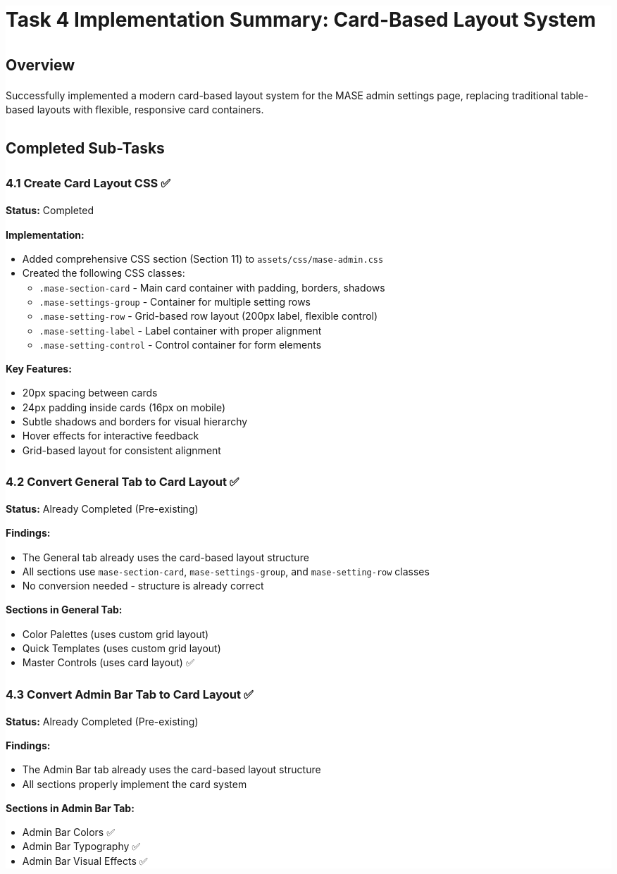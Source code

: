 # Task 4 Implementation Summary: Card-Based Layout System

## Overview
Successfully implemented a modern card-based layout system for the MASE admin settings page, replacing traditional table-based layouts with flexible, responsive card containers.

## Completed Sub-Tasks

### 4.1 Create Card Layout CSS ✅
**Status:** Completed

**Implementation:**
- Added comprehensive CSS section (Section 11) to `assets/css/mase-admin.css`
- Created the following CSS classes:
  - `.mase-section-card` - Main card container with padding, borders, shadows
  - `.mase-settings-group` - Container for multiple setting rows
  - `.mase-setting-row` - Grid-based row layout (200px label, flexible control)
  - `.mase-setting-label` - Label container with proper alignment
  - `.mase-setting-control` - Control container for form elements

**Key Features:**
- 20px spacing between cards
- 24px padding inside cards (16px on mobile)
- Subtle shadows and borders for visual hierarchy
- Hover effects for interactive feedback
- Grid-based layout for consistent alignment

### 4.2 Convert General Tab to Card Layout ✅
**Status:** Already Completed (Pre-existing)

**Findings:**
- The General tab already uses the card-based layout structure
- All sections use `mase-section-card`, `mase-settings-group`, and `mase-setting-row` classes
- No conversion needed - structure is already correct

**Sections in General Tab:**
- Color Palettes (uses custom grid layout)
- Quick Templates (uses custom grid layout)
- Master Controls (uses card layout) ✅

### 4.3 Convert Admin Bar Tab to Card Layout ✅
**Status:** Already Completed (Pre-existing)

**Findings:**
- The Admin Bar tab already uses the card-based layout structure
- All sections properly implement the card system

**Sections in Admin Bar Tab:**
- Admin Bar Colors ✅
- Admin Bar Typography ✅
- Admin Bar Visual Effects ✅
